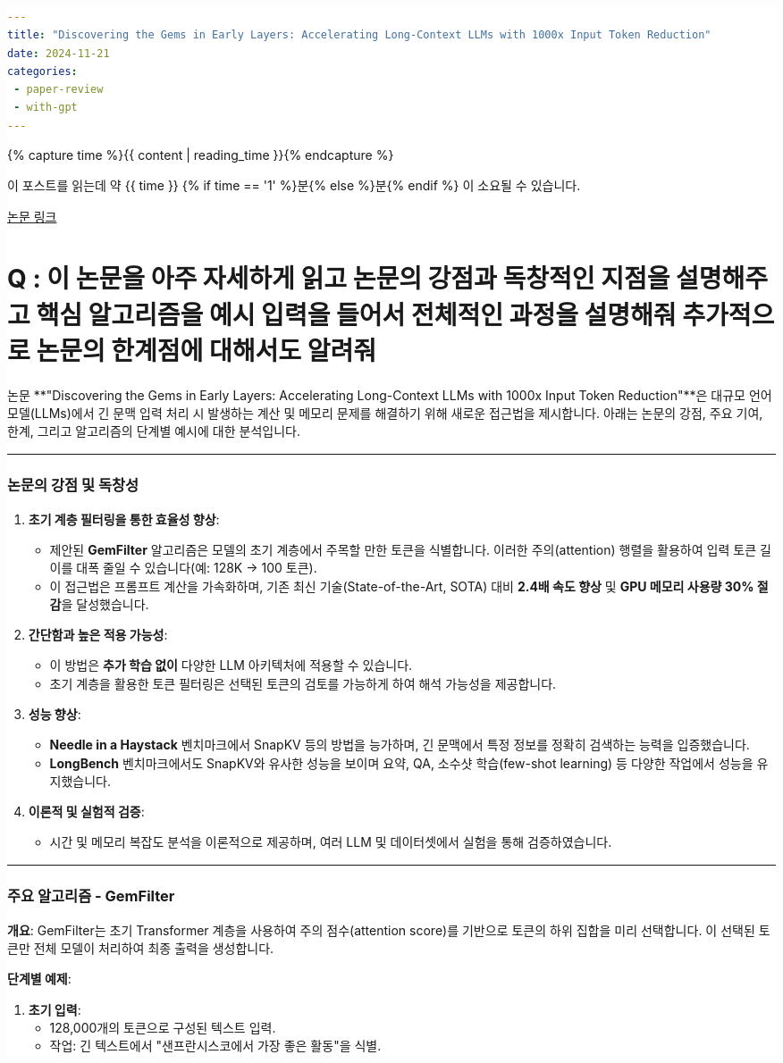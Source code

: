 ```yaml
---
title: "Discovering the Gems in Early Layers: Accelerating Long-Context LLMs with 1000x Input Token Reduction"
date: 2024-11-21
categories:
 - paper-review
 - with-gpt
---
```


{% capture time %}{{ content | reading_time }}{% endcapture %}
   <p>이 포스트를 읽는데 약 {{ time }} {% if time == '1' %}분{% else %}분{% endif %} 이 소요될 수 있습니다.</p>

[논문 링크](https://arxiv.org/abs/2409.17422)

# Q : 이 논문을 아주 자세하게 읽고 논문의 강점과 독창적인 지점을 설명해주고 핵심 알고리즘을 예시 입력을 들어서 전체적인 과정을 설명해줘 추가적으로 논문의 한계점에 대해서도 알려줘



논문 **"Discovering the Gems in Early Layers: Accelerating Long-Context LLMs with 1000x Input Token Reduction"**은 대규모 언어 모델(LLMs)에서 긴 문맥 입력 처리 시 발생하는 계산 및 메모리 문제를 해결하기 위해 새로운 접근법을 제시합니다. 아래는 논문의 강점, 주요 기여, 한계, 그리고 알고리즘의 단계별 예시에 대한 분석입니다.

---

### **논문의 강점 및 독창성**
1. **초기 계층 필터링을 통한 효율성 향상**:
   - 제안된 **GemFilter** 알고리즘은 모델의 초기 계층에서 주목할 만한 토큰을 식별합니다. 이러한 주의(attention) 행렬을 활용하여 입력 토큰 길이를 대폭 줄일 수 있습니다(예: 128K → 100 토큰).
   - 이 접근법은 프롬프트 계산을 가속화하며, 기존 최신 기술(State-of-the-Art, SOTA) 대비 **2.4배 속도 향상** 및 **GPU 메모리 사용량 30% 절감**을 달성했습니다.

2. **간단함과 높은 적용 가능성**:
   - 이 방법은 **추가 학습 없이** 다양한 LLM 아키텍처에 적용할 수 있습니다.
   - 초기 계층을 활용한 토큰 필터링은 선택된 토큰의 검토를 가능하게 하여 해석 가능성을 제공합니다.

3. **성능 향상**:
   - **Needle in a Haystack** 벤치마크에서 SnapKV 등의 방법을 능가하며, 긴 문맥에서 특정 정보를 정확히 검색하는 능력을 입증했습니다.
   - **LongBench** 벤치마크에서도 SnapKV와 유사한 성능을 보이며 요약, QA, 소수샷 학습(few-shot learning) 등 다양한 작업에서 성능을 유지했습니다.

4. **이론적 및 실험적 검증**:
   - 시간 및 메모리 복잡도 분석을 이론적으로 제공하며, 여러 LLM 및 데이터셋에서 실험을 통해 검증하였습니다.

---

### **주요 알고리즘 - GemFilter**
**개요**:
GemFilter는 초기 Transformer 계층을 사용하여 주의 점수(attention score)를 기반으로 토큰의 하위 집합을 미리 선택합니다. 이 선택된 토큰만 전체 모델이 처리하여 최종 출력을 생성합니다.

**단계별 예제**:
1. **초기 입력**:
   - 128,000개의 토큰으로 구성된 텍스트 입력.
   - 작업: 긴 텍스트에서 "샌프란시스코에서 가장 좋은 활동"을 식별.
